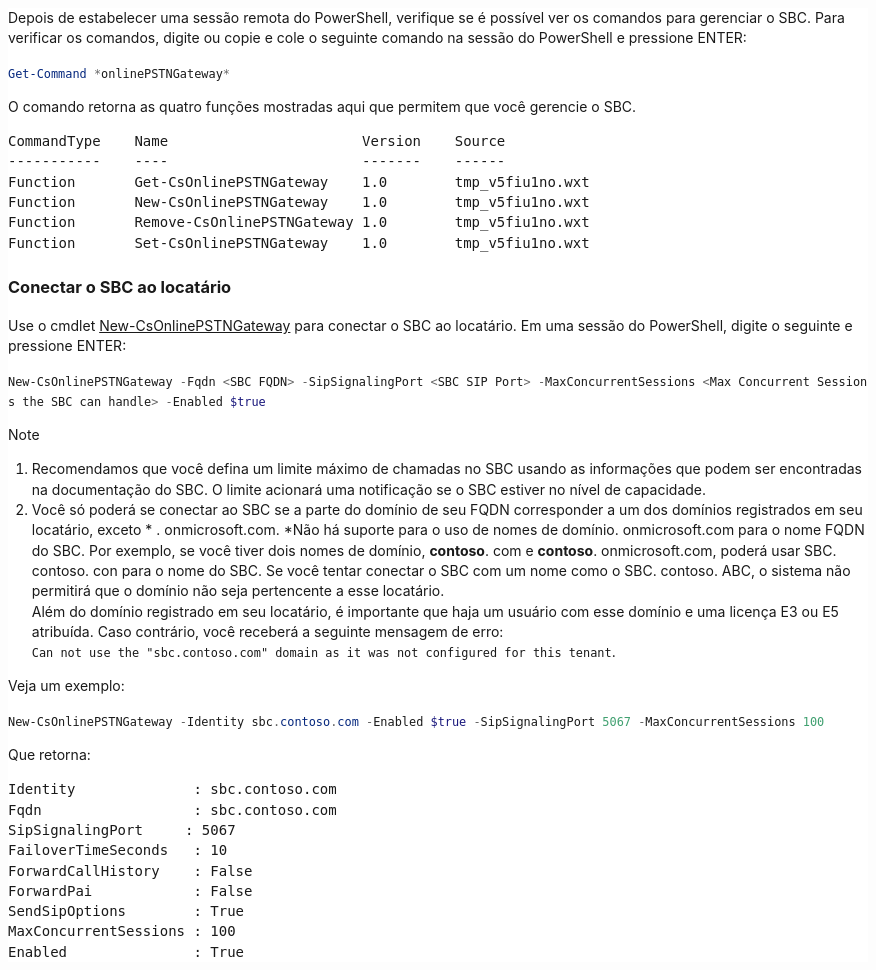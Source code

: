 Depois de estabelecer uma sessão remota do PowerShell, verifique se é possível ver os comandos para gerenciar o SBC. Para verificar os comandos, digite ou copie e cole o seguinte comando na sessão do PowerShell e pressione ENTER: 

```PowerShell
Get-Command *onlinePSTNGateway*
```

O comando retorna as quatro funções mostradas aqui que permitem que você gerencie o SBC.

<pre>
CommandType    Name                       Version    Source 
-----------    ----                       -------    ------ 
Function       Get-CsOnlinePSTNGateway    1.0        tmp_v5fiu1no.wxt 
Function       New-CsOnlinePSTNGateway    1.0        tmp_v5fiu1no.wxt 
Function       Remove-CsOnlinePSTNGateway 1.0        tmp_v5fiu1no.wxt 
Function       Set-CsOnlinePSTNGateway    1.0        tmp_v5fiu1no.wxt
</pre>

### <a name="connect-the-sbc-to-the-tenant"></a>Conectar o SBC ao locatário

Use o cmdlet [New-CsOnlinePSTNGateway](https://docs.microsoft.com/powershell/module/skype/new-csonlinepstngateway) para conectar o SBC ao locatário. Em uma sessão do PowerShell, digite o seguinte e pressione ENTER:

```PowerShell
New-CsOnlinePSTNGateway -Fqdn <SBC FQDN> -SipSignalingPort <SBC SIP Port> -MaxConcurrentSessions <Max Concurrent Sessions the SBC can handle> -Enabled $true
```

  > [!NOTE]
  > 1. Recomendamos que você defina um limite máximo de chamadas no SBC usando as informações que podem ser encontradas na documentação do SBC. O limite acionará uma notificação se o SBC estiver no nível de capacidade.
  > 2. Você só poderá se conectar ao SBC se a parte do domínio de seu FQDN corresponder a um dos domínios registrados em seu locatário, exceto \* . onmicrosoft.com. \*Não há suporte para o uso de nomes de domínio. onmicrosoft.com para o nome FQDN do SBC. Por exemplo, se você tiver dois nomes de domínio, **contoso**. com e **contoso**. onmicrosoft.com, poderá usar SBC. contoso. con para o nome do SBC. Se você tentar conectar o SBC com um nome como o SBC. contoso. ABC, o sistema não permitirá que o domínio não seja pertencente a esse locatário.<br/>
  > Além do domínio registrado em seu locatário, é importante que haja um usuário com esse domínio e uma licença E3 ou E5 atribuída. Caso contrário, você receberá a seguinte mensagem de erro:<br/>
  `Can not use the "sbc.contoso.com" domain as it was not configured for this tenant`.

Veja um exemplo:

```PowerShell
New-CsOnlinePSTNGateway -Identity sbc.contoso.com -Enabled $true -SipSignalingPort 5067 -MaxConcurrentSessions 100 
```

Que retorna:

<pre>
Identity              : sbc.contoso.com 
Fqdn                  : sbc.contoso.com 
SipSignalingPort     : 5067 
FailoverTimeSeconds   : 10 
ForwardCallHistory    : False 
ForwardPai            : False 
SendSipOptions        : True 
MaxConcurrentSessions : 100 
Enabled               : True   
</pre>
